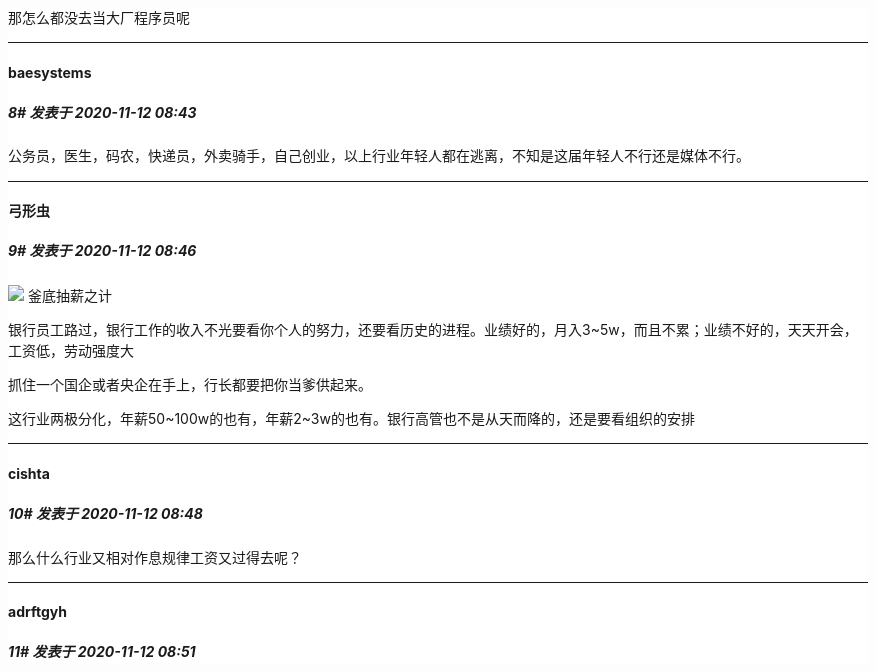 
那怎么都没去当大厂程序员呢







*****

####  baesystems  
##### 8#       发表于 2020-11-12 08:43




公务员，医生，码农，快递员，外卖骑手，自己创业，以上行业年轻人都在逃离，不知是这届年轻人不行还是媒体不行。







*****

####  弓形虫  
##### 9#       发表于 2020-11-12 08:46



<img src="https://static.saraba1st.com/image/smiley/face2017/037.png" referrerpolicy="no-referrer"> 釜底抽薪之计 

银行员工路过，银行工作的收入不光要看你个人的努力，还要看历史的进程。业绩好的，月入3~5w，而且不累；业绩不好的，天天开会，工资低，劳动强度大 

抓住一个国企或者央企在手上，行长都要把你当爹供起来。

这行业两极分化，年薪50~100w的也有，年薪2~3w的也有。银行高管也不是从天而降的，还是要看组织的安排







*****

####  cishta  
##### 10#       发表于 2020-11-12 08:48




那么什么行业又相对作息规律工资又过得去呢？







*****

####  adrftgyh  
##### 11#       发表于 2020-11-12 08:51


